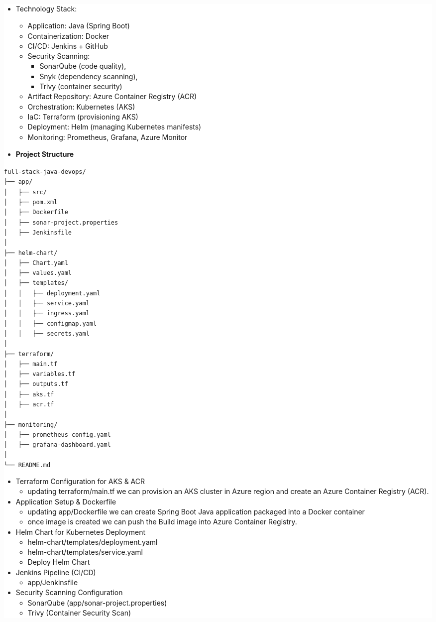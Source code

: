 - Technology Stack:
     - Application: Java (Spring Boot)
     - Containerization: Docker
     - CI/CD: Jenkins + GitHub
     - Security Scanning:
          - SonarQube (code quality),
          - Snyk (dependency scanning),
          - Trivy (container security)
     - Artifact Repository: Azure Container Registry (ACR)
     - Orchestration: Kubernetes (AKS)
     - IaC: Terraform (provisioning AKS)
     - Deployment: Helm (managing Kubernetes manifests)
     - Monitoring: Prometheus, Grafana, Azure Monitor

- **Project Structure**

```
full-stack-java-devops/
├── app/
│   ├── src/
│   ├── pom.xml
│   ├── Dockerfile
│   ├── sonar-project.properties
│   ├── Jenkinsfile
│
├── helm-chart/
│   ├── Chart.yaml
│   ├── values.yaml
│   ├── templates/
│   │   ├── deployment.yaml
│   │   ├── service.yaml
│   │   ├── ingress.yaml
│   │   ├── configmap.yaml
│   │   ├── secrets.yaml
│
├── terraform/
│   ├── main.tf
│   ├── variables.tf
│   ├── outputs.tf
│   ├── aks.tf
│   ├── acr.tf
│
├── monitoring/
│   ├── prometheus-config.yaml
│   ├── grafana-dashboard.yaml
│
└── README.md
```

- Terraform Configuration for AKS & ACR
     - updating terraform/main.tf  we can provision an AKS cluster in Azure region and create an Azure Container Registry (ACR).
- Application Setup & Dockerfile
     - updating app/Dockerfile we can create Spring Boot Java application packaged into a Docker container
     - once image is created we can push the Build image into Azure Container Registry.
- Helm Chart for Kubernetes Deployment	
     - helm-chart/templates/deployment.yaml
     - helm-chart/templates/service.yaml
     - Deploy Helm Chart
- Jenkins Pipeline (CI/CD)
     - app/Jenkinsfile
- Security Scanning Configuration
     - SonarQube (app/sonar-project.properties)
     - Trivy (Container Security Scan)